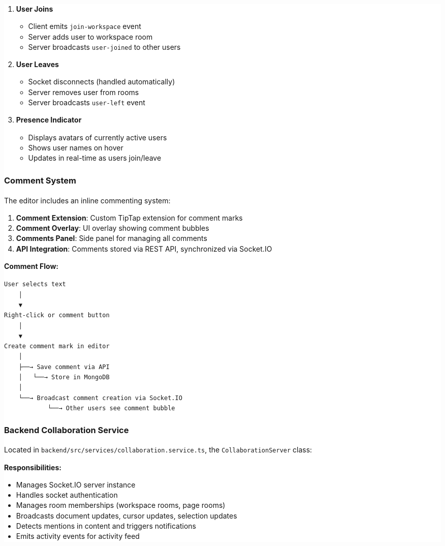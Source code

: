 1. **User Joins**

   - Client emits `join-workspace` event
   - Server adds user to workspace room
   - Server broadcasts `user-joined` to other users

2. **User Leaves**

   - Socket disconnects (handled automatically)
   - Server removes user from rooms
   - Server broadcasts `user-left` event

3. **Presence Indicator**
   - Displays avatars of currently active users
   - Shows user names on hover
   - Updates in real-time as users join/leave

### Comment System

The editor includes an inline commenting system:

1. **Comment Extension**: Custom TipTap extension for comment marks
2. **Comment Overlay**: UI overlay showing comment bubbles
3. **Comments Panel**: Side panel for managing all comments
4. **API Integration**: Comments stored via REST API, synchronized via Socket.IO

**Comment Flow:**

```
User selects text
    │
    ▼
Right-click or comment button
    │
    ▼
Create comment mark in editor
    │
    ├──→ Save comment via API
    │   └──→ Store in MongoDB
    │
    └──→ Broadcast comment creation via Socket.IO
            └──→ Other users see comment bubble
```

### Backend Collaboration Service

Located in `backend/src/services/collaboration.service.ts`, the `CollaborationServer` class:

**Responsibilities:**

- Manages Socket.IO server instance
- Handles socket authentication
- Manages room memberships (workspace rooms, page rooms)
- Broadcasts document updates, cursor updates, selection updates
- Detects mentions in content and triggers notifications
- Emits activity events for activity feed
